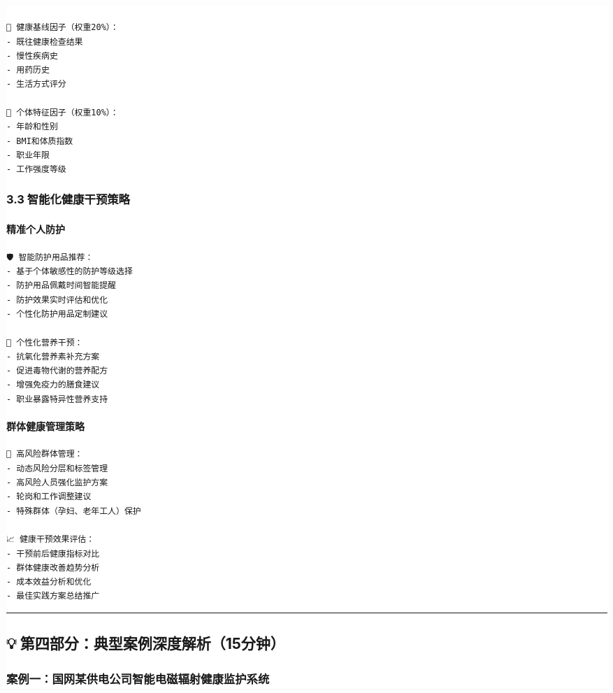 ```

🏥 健康基线因子（权重20%）：
- 既往健康检查结果
- 慢性疾病史
- 用药历史
- 生活方式评分

👤 个体特征因子（权重10%）：
- 年龄和性别
- BMI和体质指数
- 职业年限
- 工作强度等级
```

### 3.3 智能化健康干预策略

#### 精准个人防护
```
🛡️ 智能防护用品推荐：
- 基于个体敏感性的防护等级选择
- 防护用品佩戴时间智能提醒
- 防护效果实时评估和优化
- 个性化防护用品定制建议

💊 个性化营养干预：
- 抗氧化营养素补充方案
- 促进毒物代谢的营养配方
- 增强免疫力的膳食建议
- 职业暴露特异性营养支持
```

#### 群体健康管理策略
```
👥 高风险群体管理：
- 动态风险分层和标签管理
- 高风险人员强化监护方案
- 轮岗和工作调整建议
- 特殊群体（孕妇、老年工人）保护

📈 健康干预效果评估：
- 干预前后健康指标对比
- 群体健康改善趋势分析
- 成本效益分析和优化
- 最佳实践方案总结推广
```

---

## 💡 第四部分：典型案例深度解析（15分钟）

### 案例一：国网某供电公司智能电磁辐射健康监护系统
